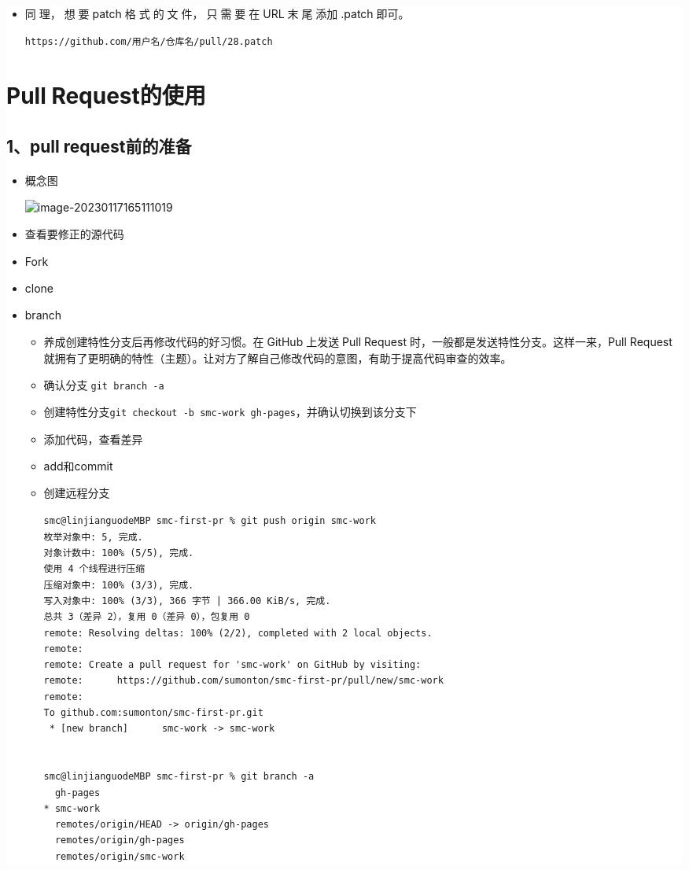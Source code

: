 * 同 理， 想 要 patch 格 式 的 文 件， 只 需 要 在 URL 末 尾 添加 .patch 即可。

  `https://github.com/用户名/仓库名/pull/28.patch`

# Pull Request的使用

## 1、pull request前的准备

* 概念图

  ![image-20230117165111019](https://raw.githubusercontent.com/sumonton/img/master/typora/202301171651171.png)

* 查看要修正的源代码

* Fork

* clone

* branch

  * 养成创建特性分支后再修改代码的好习惯。在 GitHub 上发送 Pull Request 时，一般都是发送特性分支。这样一来，Pull Request 就拥有了更明确的特性（主题）。让对方了解自己修改代码的意图，有助于提高代码审查的效率。
  * 确认分支 `git branch -a`
  * 创建特性分支` git checkout -b smc-work gh-pages `，并确认切换到该分支下
  * 添加代码，查看差异

  * add和commit

  * 创建远程分支

    ```shell
    smc@linjianguodeMBP smc-first-pr % git push origin smc-work
    枚举对象中: 5, 完成.
    对象计数中: 100% (5/5), 完成.
    使用 4 个线程进行压缩
    压缩对象中: 100% (3/3), 完成.
    写入对象中: 100% (3/3), 366 字节 | 366.00 KiB/s, 完成.
    总共 3（差异 2），复用 0（差异 0），包复用 0
    remote: Resolving deltas: 100% (2/2), completed with 2 local objects.
    remote: 
    remote: Create a pull request for 'smc-work' on GitHub by visiting:
    remote:      https://github.com/sumonton/smc-first-pr/pull/new/smc-work
    remote: 
    To github.com:sumonton/smc-first-pr.git
     * [new branch]      smc-work -> smc-work
    
    
    smc@linjianguodeMBP smc-first-pr % git branch -a
      gh-pages
    * smc-work
      remotes/origin/HEAD -> origin/gh-pages
      remotes/origin/gh-pages
      remotes/origin/smc-work
    ```
